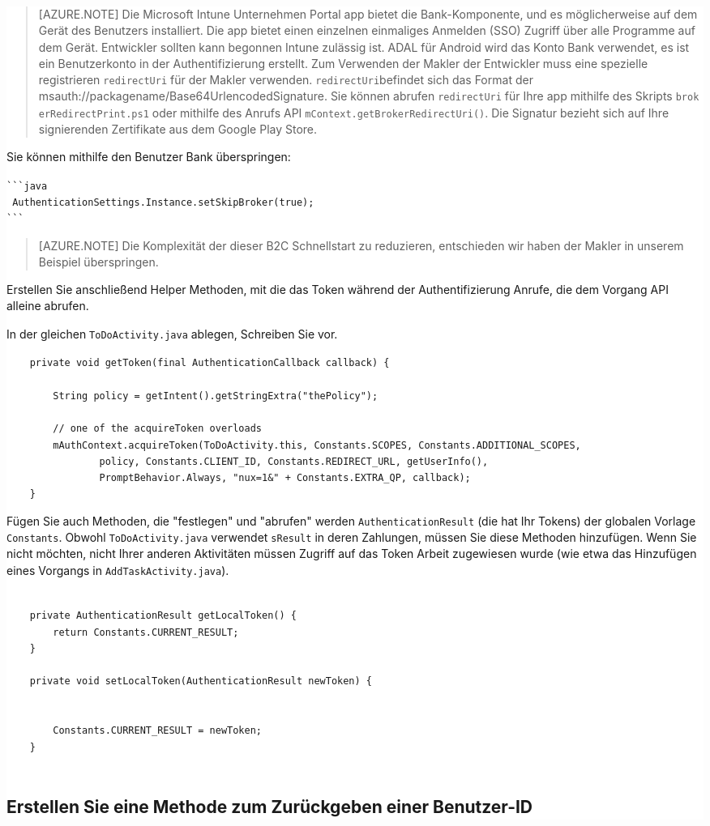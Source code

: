 > [AZURE.NOTE]  Die Microsoft Intune Unternehmen Portal app bietet die Bank-Komponente, und es möglicherweise auf dem Gerät des Benutzers installiert. Die app bietet einen einzelnen einmaliges Anmelden (SSO) Zugriff über alle Programme auf dem Gerät. Entwickler sollten kann begonnen Intune zulässig ist. ADAL für Android wird das Konto Bank verwendet, es ist ein Benutzerkonto in der Authentifizierung erstellt. Zum Verwenden der Makler der Entwickler muss eine spezielle registrieren `redirectUri` für der Makler verwenden. `redirectUri`befindet sich das Format der msauth://packagename/Base64UrlencodedSignature. Sie können abrufen `redirectUri` für Ihre app mithilfe des Skripts `brokerRedirectPrint.ps1` oder mithilfe des Anrufs API `mContext.getBrokerRedirectUri()`. Die Signatur bezieht sich auf Ihre signierenden Zertifikate aus dem Google Play Store.

 Sie können mithilfe den Benutzer Bank überspringen:

    ```java
     AuthenticationSettings.Instance.setSkipBroker(true);
    ```
> [AZURE.NOTE] Die Komplexität der dieser B2C Schnellstart zu reduzieren, entschieden wir haben der Makler in unserem Beispiel überspringen.

Erstellen Sie anschließend Helper Methoden, mit die das Token während der Authentifizierung Anrufe, die dem Vorgang API alleine abrufen.

In der gleichen `ToDoActivity.java` ablegen, Schreiben Sie vor.

```
    private void getToken(final AuthenticationCallback callback) {

        String policy = getIntent().getStringExtra("thePolicy");

        // one of the acquireToken overloads
        mAuthContext.acquireToken(ToDoActivity.this, Constants.SCOPES, Constants.ADDITIONAL_SCOPES,
                policy, Constants.CLIENT_ID, Constants.REDIRECT_URL, getUserInfo(),
                PromptBehavior.Always, "nux=1&" + Constants.EXTRA_QP, callback);
    }
```

Fügen Sie auch Methoden, die "festlegen" und "abrufen" werden `AuthenticationResult` (die hat Ihr Tokens) der globalen Vorlage `Constants`. Obwohl `ToDoActivity.java` verwendet `sResult` in deren Zahlungen, müssen Sie diese Methoden hinzufügen. Wenn Sie nicht möchten, nicht Ihrer anderen Aktivitäten müssen Zugriff auf das Token Arbeit zugewiesen wurde (wie etwa das Hinzufügen eines Vorgangs in `AddTaskActivity.java`).

```

    private AuthenticationResult getLocalToken() {
        return Constants.CURRENT_RESULT;
    }

    private void setLocalToken(AuthenticationResult newToken) {


        Constants.CURRENT_RESULT = newToken;
    }


```
## <a name="create-a-method-to-return-a-user-identifier"></a>Erstellen Sie eine Methode zum Zurückgeben einer Benutzer-ID
